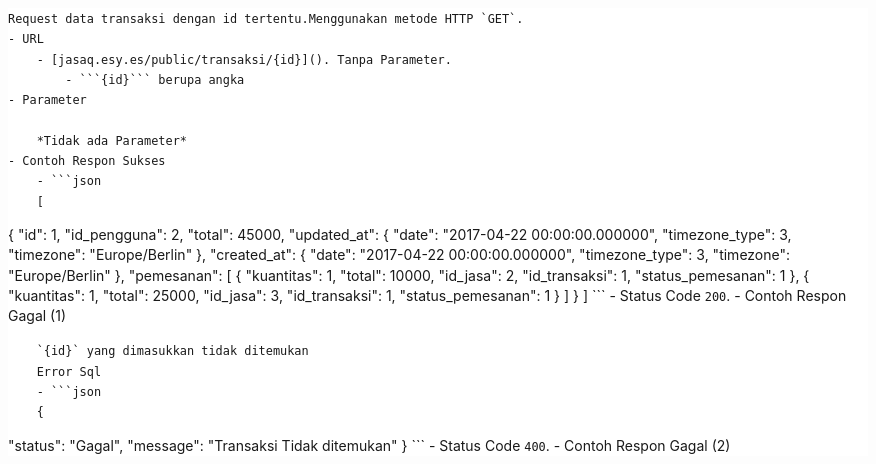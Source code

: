 	Request data transaksi dengan id tertentu.Menggunakan metode HTTP `GET`.
	- URL
		- [jasaq.esy.es/public/transaksi/{id}](). Tanpa Parameter.
			- ```{id}``` berupa angka
	- Parameter
	
		*Tidak ada Parameter*
	- Contoh Respon Sukses
		- ```json
		[
  {
    "id": 1,
    "id_pengguna": 2,
    "total": 45000,
    "updated_at": {
      "date": "2017-04-22 00:00:00.000000",
      "timezone_type": 3,
      "timezone": "Europe/Berlin"
    },
    "created_at": {
      "date": "2017-04-22 00:00:00.000000",
      "timezone_type": 3,
      "timezone": "Europe/Berlin"
    },
    "pemesanan": [
      {
        "kuantitas": 1,
        "total": 10000,
        "id_jasa": 2,
        "id_transaksi": 1,
        "status_pemesanan": 1
      },
      {
        "kuantitas": 1,
        "total": 25000,
        "id_jasa": 3,
        "id_transaksi": 1,
        "status_pemesanan": 1
      }
    ]
  }
]
		```
		- Status Code `200`.
	- Contoh Respon Gagal (1)
		
		`{id}` yang dimasukkan tidak ditemukan		
		Error Sql
		- ```json
		{
  "status": "Gagal",
  "message": "Transaksi Tidak ditemukan"
}
		```
		- Status Code `400`.
	- Contoh Respon Gagal (2)
		